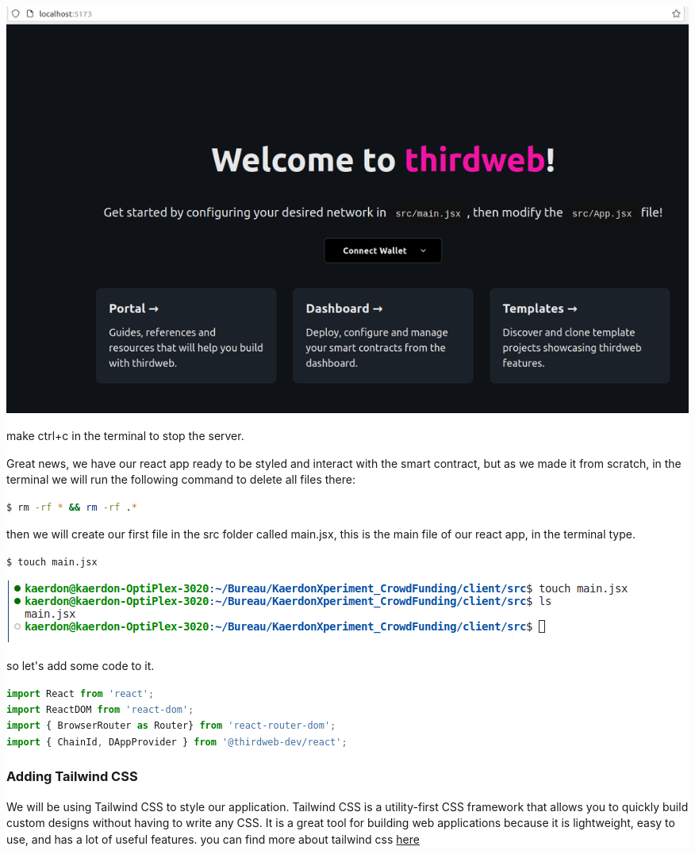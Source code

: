 ![image](./images/npmrundev.png)


make ctrl+c in the terminal to stop the server.

Great news, we have our react app ready to be styled and interact with the smart contract, but as we made it from scratch, in the terminal we will run the following command to delete all files there:

  ```bash
  $ rm -rf * && rm -rf .*
  ```

then we will create our first file in the src folder called main.jsx, this is the main file of our react app, in the terminal type.

  ```bash
  $ touch main.jsx
  ```
  ![image](./images/touchmainjsx.png)

so let's add some code to it.

```javascript
import React from 'react';
import ReactDOM from 'react-dom';
import { BrowserRouter as Router} from 'react-router-dom';
import { ChainId, DAppProvider } from '@thirdweb-dev/react';
```
### Adding Tailwind CSS
We will be using Tailwind CSS to style our application. Tailwind CSS is a utility-first CSS framework that allows you to quickly build custom designs without having to write any CSS. It is a great tool for building web applications because it is lightweight, easy to use, and has a lot of useful features. 
you can find more about tailwind css [here](https://tailwindcss.com/docs/guides/create-react-app "tailwindcss")
